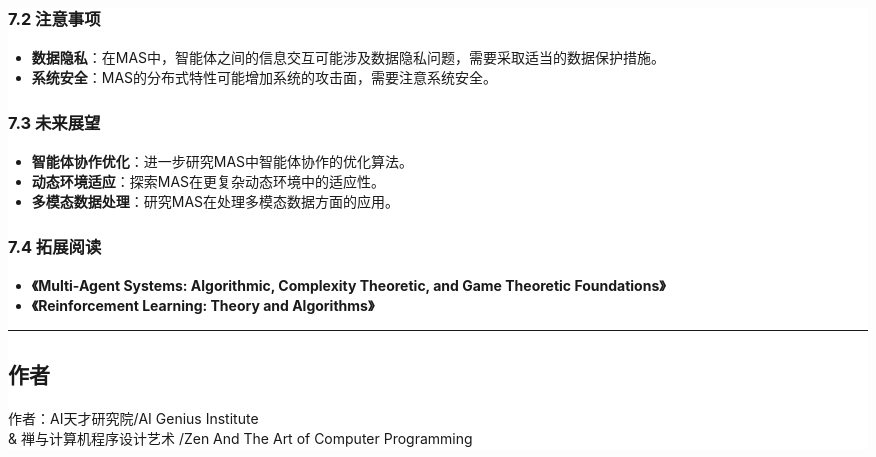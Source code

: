 ### 7.2 注意事项
- **数据隐私**：在MAS中，智能体之间的信息交互可能涉及数据隐私问题，需要采取适当的数据保护措施。
- **系统安全**：MAS的分布式特性可能增加系统的攻击面，需要注意系统安全。

### 7.3 未来展望
- **智能体协作优化**：进一步研究MAS中智能体协作的优化算法。
- **动态环境适应**：探索MAS在更复杂动态环境中的适应性。
- **多模态数据处理**：研究MAS在处理多模态数据方面的应用。

### 7.4 拓展阅读
- **《Multi-Agent Systems: Algorithmic, Complexity Theoretic, and Game Theoretic Foundations》**
- **《Reinforcement Learning: Theory and Algorithms》**

---

## 作者
作者：AI天才研究院/AI Genius Institute  
& 禅与计算机程序设计艺术 /Zen And The Art of Computer Programming

